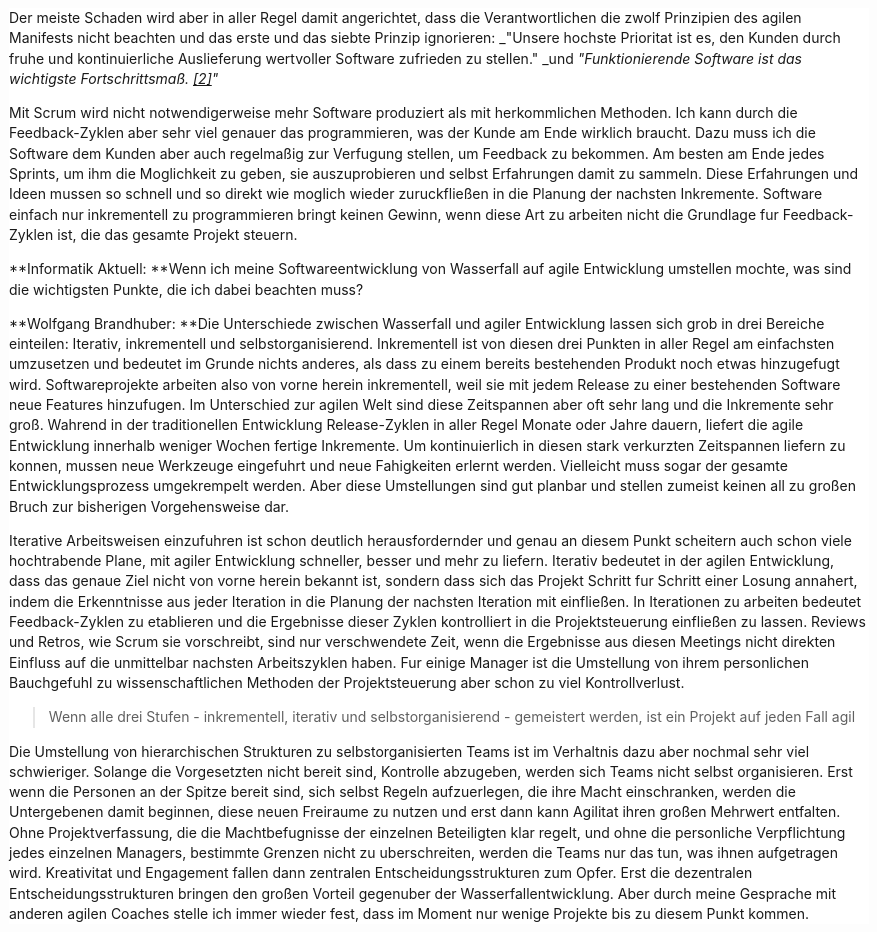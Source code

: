 Der meiste Schaden wird aber in aller Regel damit angerichtet, dass die Verantwortlichen die zwolf Prinzipien des agilen Manifests nicht beachten und das erste und das siebte Prinzip ignorieren: _"Unsere hochste Prioritat ist es, den Kunden durch fruhe und kontinuierliche Auslieferung wertvoller Software zufrieden zu stellen." _und _"Funktionierende Software ist das wichtigste Fortschrittsmaß. _[[2]](http://www.informatik-aktuell.de/management-und-recht/projektmanagement/ist-scrum-murcs-interview-mit-dr-wolfgang-brandhuber.html)_"_

Mit Scrum wird nicht notwendigerweise mehr Software produziert als mit herkommlichen Methoden. Ich kann durch die Feedback-Zyklen aber sehr viel genauer das programmieren, was der Kunde am Ende wirklich braucht. Dazu muss ich die Software dem Kunden aber auch regelmaßig zur Verfugung stellen, um Feedback zu bekommen. Am besten am Ende jedes Sprints, um ihm die Moglichkeit zu geben, sie auszuprobieren und selbst Erfahrungen damit zu sammeln. Diese Erfahrungen und Ideen mussen so schnell und so direkt wie moglich wieder zuruckfließen in die Planung der nachsten Inkremente. Software einfach nur inkrementell zu programmieren bringt keinen Gewinn, wenn diese Art zu arbeiten nicht die Grundlage fur Feedback-Zyklen ist, die das gesamte Projekt steuern.

**Informatik Aktuell: **Wenn ich meine Softwareentwicklung von Wasserfall auf agile Entwicklung umstellen mochte, was sind die wichtigsten Punkte, die ich dabei beachten muss?

**Wolfgang Brandhuber: **Die Unterschiede zwischen Wasserfall und agiler Entwicklung lassen sich grob in drei Bereiche einteilen: Iterativ, inkrementell und selbstorganisierend. Inkrementell ist von diesen drei Punkten in aller Regel am einfachsten umzusetzen und bedeutet im Grunde nichts anderes, als dass zu einem bereits bestehenden Produkt noch etwas hinzugefugt wird. Softwareprojekte arbeiten also von vorne herein inkrementell, weil sie mit jedem Release zu einer bestehenden Software neue Features hinzufugen. Im Unterschied zur agilen Welt sind diese Zeitspannen aber oft sehr lang und die Inkremente sehr groß. Wahrend in der traditionellen Entwicklung Release-Zyklen in aller Regel Monate oder Jahre dauern, liefert die agile Entwicklung innerhalb weniger Wochen fertige Inkremente. Um kontinuierlich in diesen stark verkurzten Zeitspannen liefern zu konnen, mussen neue Werkzeuge eingefuhrt und neue Fahigkeiten erlernt werden. Vielleicht muss sogar der gesamte Entwicklungsprozess umgekrempelt werden. Aber diese Umstellungen sind gut planbar und stellen zumeist keinen all zu großen Bruch zur bisherigen Vorgehensweise dar.

Iterative Arbeitsweisen einzufuhren ist schon deutlich herausfordernder und genau an diesem Punkt scheitern auch schon viele hochtrabende Plane, mit agiler Entwicklung schneller, besser und mehr zu liefern. Iterativ bedeutet in der agilen Entwicklung, dass das genaue Ziel nicht von vorne herein bekannt ist, sondern dass sich das Projekt Schritt fur Schritt einer Losung annahert, indem die Erkenntnisse aus jeder Iteration in die Planung der nachsten Iteration mit einfließen. In Iterationen zu arbeiten bedeutet Feedback-Zyklen zu etablieren und die Ergebnisse dieser Zyklen kontrolliert in die Projektsteuerung einfließen zu lassen. Reviews und Retros, wie Scrum sie vorschreibt, sind nur verschwendete Zeit, wenn die Ergebnisse aus diesen Meetings nicht direkten Einfluss auf die unmittelbar nachsten Arbeitszyklen haben. Fur einige Manager ist die Umstellung von ihrem personlichen Bauchgefuhl zu wissenschaftlichen Methoden der Projektsteuerung aber schon zu viel Kontrollverlust.

> Wenn alle drei Stufen - inkrementell, iterativ und selbstorganisierend - gemeistert werden, ist ein Projekt auf jeden Fall agil 

Die Umstellung von hierarchischen Strukturen zu selbstorganisierten Teams ist im Verhaltnis dazu aber nochmal sehr viel schwieriger. Solange die Vorgesetzten nicht bereit sind, Kontrolle abzugeben, werden sich Teams nicht selbst organisieren. Erst wenn die Personen an der Spitze bereit sind, sich selbst Regeln aufzuerlegen, die ihre Macht einschranken, werden die Untergebenen damit beginnen, diese neuen Freiraume zu nutzen und erst dann kann Agilitat ihren großen Mehrwert entfalten. Ohne Projektverfassung, die die Machtbefugnisse der einzelnen Beteiligten klar regelt, und ohne die personliche Verpflichtung jedes einzelnen Managers, bestimmte Grenzen nicht zu uberschreiten, werden die Teams nur das tun, was ihnen aufgetragen wird. Kreativitat und Engagement fallen dann zentralen Entscheidungsstrukturen zum Opfer. Erst die dezentralen Entscheidungsstrukturen bringen den großen Vorteil gegenuber der Wasserfallentwicklung. Aber durch meine Gesprache mit anderen agilen Coaches stelle ich immer wieder fest, dass im Moment nur wenige Projekte bis zu diesem Punkt kommen.
